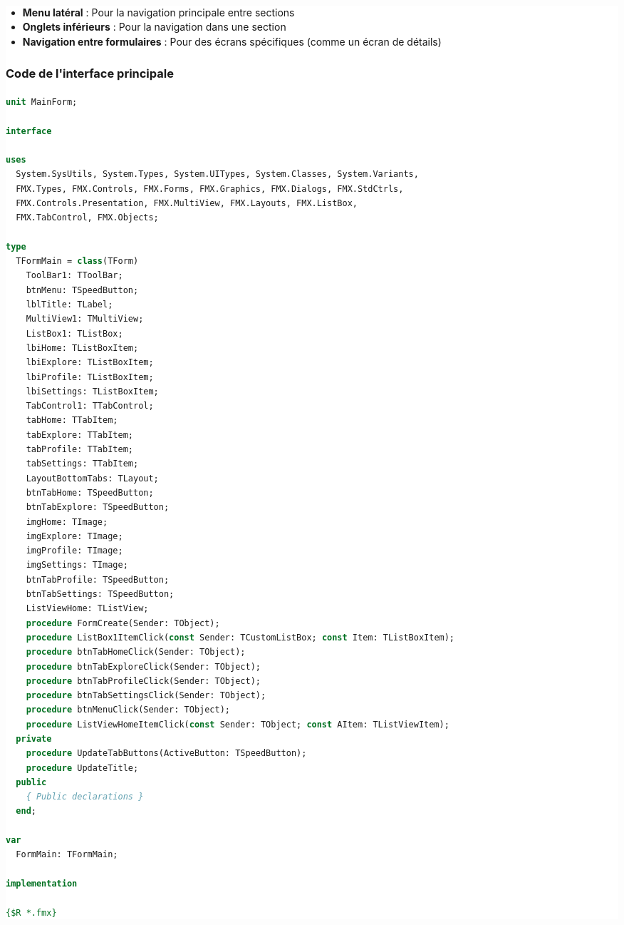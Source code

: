 - **Menu latéral** : Pour la navigation principale entre sections
- **Onglets inférieurs** : Pour la navigation dans une section
- **Navigation entre formulaires** : Pour des écrans spécifiques (comme un écran de détails)

### Code de l'interface principale

```pascal
unit MainForm;

interface

uses
  System.SysUtils, System.Types, System.UITypes, System.Classes, System.Variants,
  FMX.Types, FMX.Controls, FMX.Forms, FMX.Graphics, FMX.Dialogs, FMX.StdCtrls,
  FMX.Controls.Presentation, FMX.MultiView, FMX.Layouts, FMX.ListBox,
  FMX.TabControl, FMX.Objects;

type
  TFormMain = class(TForm)
    ToolBar1: TToolBar;
    btnMenu: TSpeedButton;
    lblTitle: TLabel;
    MultiView1: TMultiView;
    ListBox1: TListBox;
    lbiHome: TListBoxItem;
    lbiExplore: TListBoxItem;
    lbiProfile: TListBoxItem;
    lbiSettings: TListBoxItem;
    TabControl1: TTabControl;
    tabHome: TTabItem;
    tabExplore: TTabItem;
    tabProfile: TTabItem;
    tabSettings: TTabItem;
    LayoutBottomTabs: TLayout;
    btnTabHome: TSpeedButton;
    btnTabExplore: TSpeedButton;
    imgHome: TImage;
    imgExplore: TImage;
    imgProfile: TImage;
    imgSettings: TImage;
    btnTabProfile: TSpeedButton;
    btnTabSettings: TSpeedButton;
    ListViewHome: TListView;
    procedure FormCreate(Sender: TObject);
    procedure ListBox1ItemClick(const Sender: TCustomListBox; const Item: TListBoxItem);
    procedure btnTabHomeClick(Sender: TObject);
    procedure btnTabExploreClick(Sender: TObject);
    procedure btnTabProfileClick(Sender: TObject);
    procedure btnTabSettingsClick(Sender: TObject);
    procedure btnMenuClick(Sender: TObject);
    procedure ListViewHomeItemClick(const Sender: TObject; const AItem: TListViewItem);
  private
    procedure UpdateTabButtons(ActiveButton: TSpeedButton);
    procedure UpdateTitle;
  public
    { Public declarations }
  end;

var
  FormMain: TFormMain;

implementation

{$R *.fmx}
```